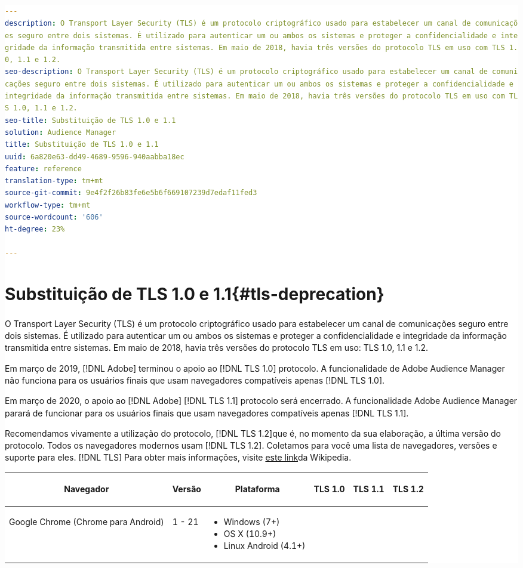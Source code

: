 ```yaml
---
description: O Transport Layer Security (TLS) é um protocolo criptográfico usado para estabelecer um canal de comunicações seguro entre dois sistemas. É utilizado para autenticar um ou ambos os sistemas e proteger a confidencialidade e integridade da informação transmitida entre sistemas. Em maio de 2018, havia três versões do protocolo TLS em uso com TLS 1.0, 1.1 e 1.2.
seo-description: O Transport Layer Security (TLS) é um protocolo criptográfico usado para estabelecer um canal de comunicações seguro entre dois sistemas. É utilizado para autenticar um ou ambos os sistemas e proteger a confidencialidade e integridade da informação transmitida entre sistemas. Em maio de 2018, havia três versões do protocolo TLS em uso com TLS 1.0, 1.1 e 1.2.
seo-title: Substituição de TLS 1.0 e 1.1
solution: Audience Manager
title: Substituição de TLS 1.0 e 1.1
uuid: 6a820e63-dd49-4689-9596-940aabba18ec
feature: reference
translation-type: tm+mt
source-git-commit: 9e4f2f26b83fe6e5b6f669107239d7edaf11fed3
workflow-type: tm+mt
source-wordcount: '606'
ht-degree: 23%

---
```



# Substituição de TLS 1.0 e 1.1{#tls-deprecation}

O Transport Layer Security (TLS) é um protocolo criptográfico usado para estabelecer um canal de comunicações seguro entre dois sistemas. É utilizado para autenticar um ou ambos os sistemas e proteger a confidencialidade e integridade da informação transmitida entre sistemas. Em maio de 2018, havia três versões do protocolo TLS em uso: TLS 1.0, 1.1 e 1.2.

Em março de 2019, [!DNL Adobe] terminou o apoio ao [!DNL TLS 1.0] protocolo. A funcionalidade de Adobe Audience Manager não funciona para os usuários finais que usam navegadores compatíveis apenas [!DNL TLS 1.0].

Em março de 2020, o apoio ao [!DNL Adobe] [!DNL TLS 1.1] protocolo será encerrado. A funcionalidade Adobe Audience Manager parará de funcionar para os usuários finais que usam navegadores compatíveis apenas [!DNL TLS 1.1].

Recomendamos vivamente a utilização do protocolo, [!DNL TLS 1.2]que é, no momento da sua elaboração, a última versão do protocolo. Todos os navegadores modernos usam [!DNL TLS 1.2]. Coletamos para você uma lista de navegadores, versões e suporte para eles. [!DNL TLS] Para obter mais informações, visite [este link](https://en.wikipedia.org/wiki/Transport_Layer_Security#Web_browsers)da Wikipedia.

<table id="table_C273E20039074BB7B6CFB1B877A086B8"> 
 <thead> 
  <tr> 
   <th colname="col1" class="entry"> <p>Navegador </p> </th> 
   <th colname="col2" class="entry"> <p>Versão </p> </th> 
   <th colname="col03" class="entry"> <p>Plataforma </p> </th> 
   <th colname="col3" class="entry"> <p>TLS 1.0 </p> </th> 
   <th colname="col4" class="entry"> <p>TLS 1.1 </p> </th> 
   <th colname="col5" class="entry"> <p>TLS 1.2 </p> </th> 
  </tr> 
 </thead>
 <tbody> 
  <tr> 
   <td colname="col1" morerows="2"> <p>Google Chrome (Chrome para Android) </p> </td> 
   <td colname="col2"> <p>1 - 21 </p> </td> 
   <td colname="col03" morerows="2"> <p> 
     <ul id="ul_73F2C4C645E1411ABB3AD7ABD1013C59"> 
      <li id="li_EBFC73DCEF3342DDADFF2CBA716DFE93">Windows (7+) </li> 
      <li id="li_75D0A27BB3B246AC8456B0A984BD5DBD">OS X (10.9+) </li> 
      <li id="li_60C1FA4C61EF4AD68719384CDEFC2CF0">Linux Android (4.1+) </li> 